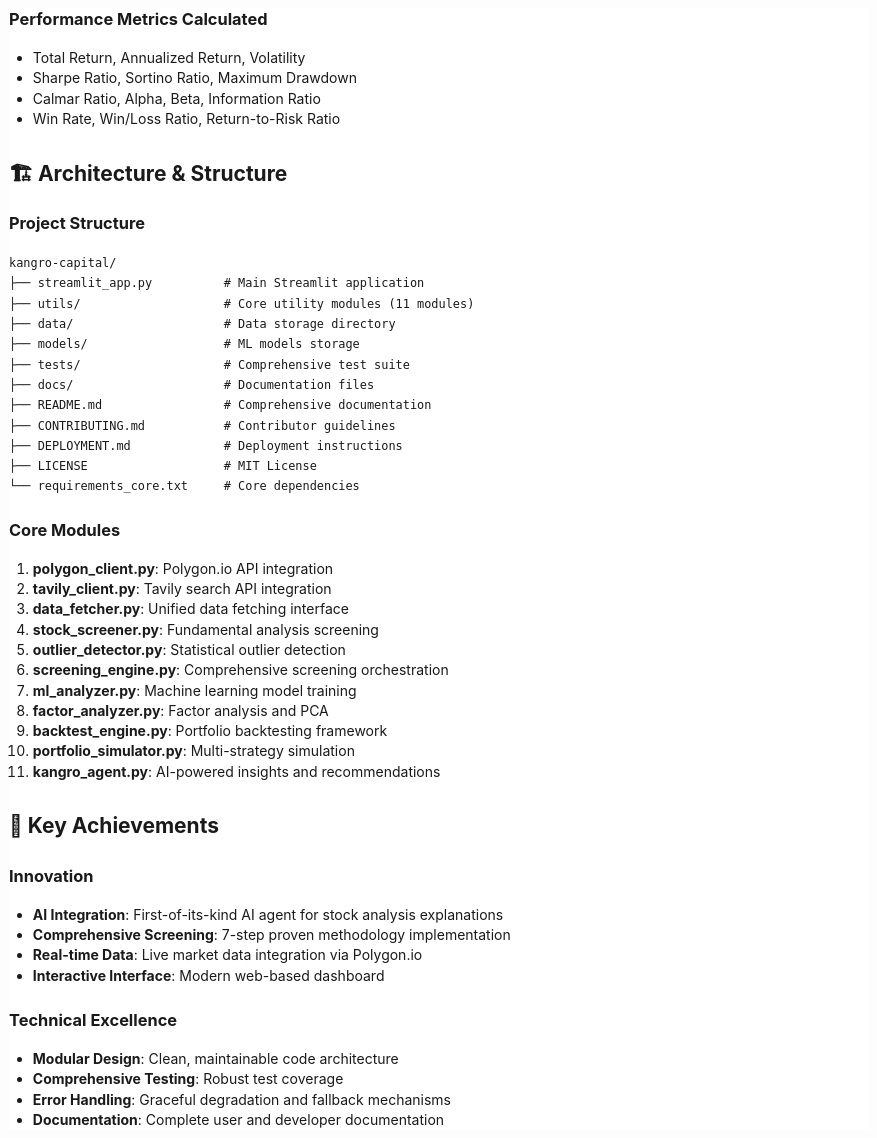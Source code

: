 ### Performance Metrics Calculated
- Total Return, Annualized Return, Volatility
- Sharpe Ratio, Sortino Ratio, Maximum Drawdown
- Calmar Ratio, Alpha, Beta, Information Ratio
- Win Rate, Win/Loss Ratio, Return-to-Risk Ratio

## 🏗️ Architecture & Structure

### Project Structure
```
kangro-capital/
├── streamlit_app.py          # Main Streamlit application
├── utils/                    # Core utility modules (11 modules)
├── data/                     # Data storage directory
├── models/                   # ML models storage
├── tests/                    # Comprehensive test suite
├── docs/                     # Documentation files
├── README.md                 # Comprehensive documentation
├── CONTRIBUTING.md           # Contributor guidelines
├── DEPLOYMENT.md             # Deployment instructions
├── LICENSE                   # MIT License
└── requirements_core.txt     # Core dependencies
```

### Core Modules
1. **polygon_client.py**: Polygon.io API integration
2. **tavily_client.py**: Tavily search API integration
3. **data_fetcher.py**: Unified data fetching interface
4. **stock_screener.py**: Fundamental analysis screening
5. **outlier_detector.py**: Statistical outlier detection
6. **screening_engine.py**: Comprehensive screening orchestration
7. **ml_analyzer.py**: Machine learning model training
8. **factor_analyzer.py**: Factor analysis and PCA
9. **backtest_engine.py**: Portfolio backtesting framework
10. **portfolio_simulator.py**: Multi-strategy simulation
11. **kangro_agent.py**: AI-powered insights and recommendations

## 🎯 Key Achievements

### Innovation
- **AI Integration**: First-of-its-kind AI agent for stock analysis explanations
- **Comprehensive Screening**: 7-step proven methodology implementation
- **Real-time Data**: Live market data integration via Polygon.io
- **Interactive Interface**: Modern web-based dashboard

### Technical Excellence
- **Modular Design**: Clean, maintainable code architecture
- **Comprehensive Testing**: Robust test coverage
- **Error Handling**: Graceful degradation and fallback mechanisms
- **Documentation**: Complete user and developer documentation
